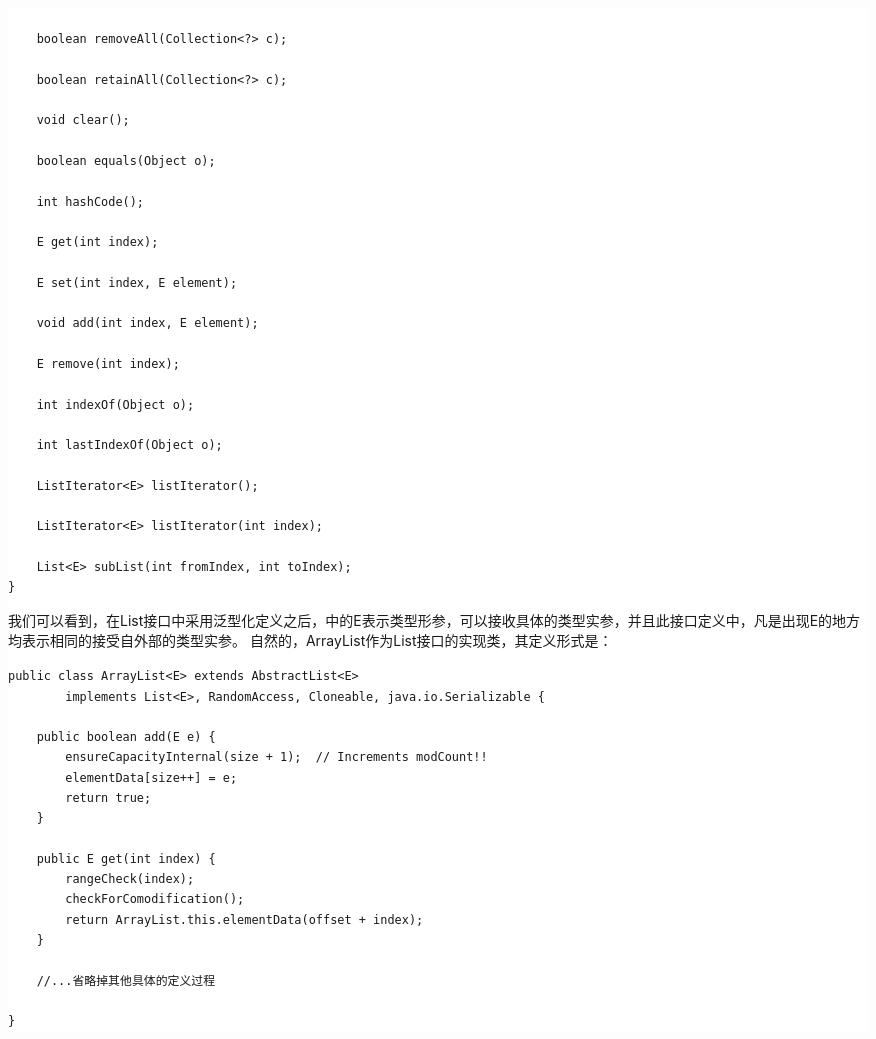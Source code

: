 ```

    boolean removeAll(Collection<?> c);

    boolean retainAll(Collection<?> c);

    void clear();

    boolean equals(Object o);

    int hashCode();

    E get(int index);

    E set(int index, E element);

    void add(int index, E element);

    E remove(int index);

    int indexOf(Object o);

    int lastIndexOf(Object o);

    ListIterator<E> listIterator();

    ListIterator<E> listIterator(int index);

    List<E> subList(int fromIndex, int toIndex);
}

```

我们可以看到，在List接口中采用泛型化定义之后，<E>中的E表示类型形参，可以接收具体的类型实参，并且此接口定义中，凡是出现E的地方均表示相同的接受自外部的类型实参。
自然的，ArrayList作为List接口的实现类，其定义形式是：
```
public class ArrayList<E> extends AbstractList<E> 
        implements List<E>, RandomAccess, Cloneable, java.io.Serializable {
    
    public boolean add(E e) {
        ensureCapacityInternal(size + 1);  // Increments modCount!!
        elementData[size++] = e;
        return true;
    }
    
    public E get(int index) {
        rangeCheck(index);
        checkForComodification();
        return ArrayList.this.elementData(offset + index);
    }
    
    //...省略掉其他具体的定义过程

}
```
